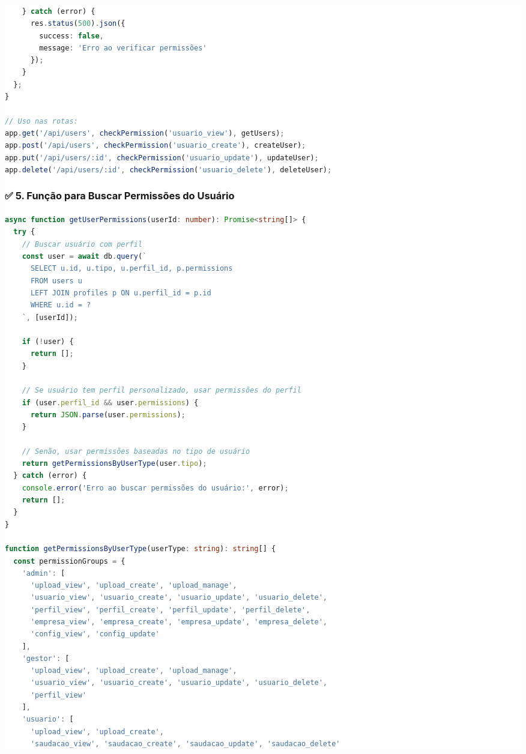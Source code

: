 ```typescript
    } catch (error) {
      res.status(500).json({
        success: false,
        message: 'Erro ao verificar permissões'
      });
    }
  };
}

// Uso nas rotas:
app.get('/api/users', checkPermission('usuario_view'), getUsers);
app.post('/api/users', checkPermission('usuario_create'), createUser);
app.put('/api/users/:id', checkPermission('usuario_update'), updateUser);
app.delete('/api/users/:id', checkPermission('usuario_delete'), deleteUser);
```

### **✅ 5. Função para Buscar Permissões do Usuário**

```typescript
async function getUserPermissions(userId: number): Promise<string[]> {
  try {
    // Buscar usuário com perfil
    const user = await db.query(`
      SELECT u.id, u.tipo, u.perfil_id, p.permissions 
      FROM users u 
      LEFT JOIN profiles p ON u.perfil_id = p.id 
      WHERE u.id = ?
    `, [userId]);

    if (!user) {
      return [];
    }

    // Se usuário tem perfil personalizado, usar permissões do perfil
    if (user.perfil_id && user.permissions) {
      return JSON.parse(user.permissions);
    }

    // Senão, usar permissões baseadas no tipo de usuário
    return getPermissionsByUserType(user.tipo);
  } catch (error) {
    console.error('Erro ao buscar permissões do usuário:', error);
    return [];
  }
}

function getPermissionsByUserType(userType: string): string[] {
  const permissionGroups = {
    'admin': [
      'upload_view', 'upload_create', 'upload_manage',
      'usuario_view', 'usuario_create', 'usuario_update', 'usuario_delete',
      'perfil_view', 'perfil_create', 'perfil_update', 'perfil_delete',
      'empresa_view', 'empresa_create', 'empresa_update', 'empresa_delete',
      'config_view', 'config_update'
    ],
    'gestor': [
      'upload_view', 'upload_create', 'upload_manage',
      'usuario_view', 'usuario_create', 'usuario_update', 'usuario_delete',
      'perfil_view'
    ],
    'usuario': [
      'upload_view', 'upload_create',
      'saudacao_view', 'saudacao_create', 'saudacao_update', 'saudacao_delete'
```